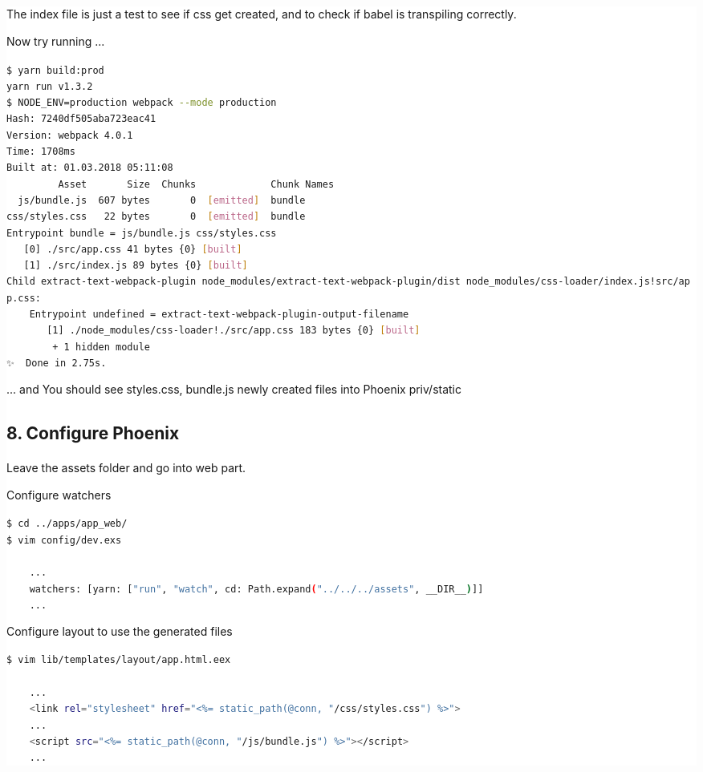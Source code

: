 The index file is just a test to see if css get created, and to check if babel is transpiling correctly.

Now try running ...

```bash
$ yarn build:prod
yarn run v1.3.2
$ NODE_ENV=production webpack --mode production
Hash: 7240df505aba723eac41
Version: webpack 4.0.1
Time: 1708ms
Built at: 01.03.2018 05:11:08
         Asset       Size  Chunks             Chunk Names
  js/bundle.js  607 bytes       0  [emitted]  bundle
css/styles.css   22 bytes       0  [emitted]  bundle
Entrypoint bundle = js/bundle.js css/styles.css
   [0] ./src/app.css 41 bytes {0} [built]
   [1] ./src/index.js 89 bytes {0} [built]
Child extract-text-webpack-plugin node_modules/extract-text-webpack-plugin/dist node_modules/css-loader/index.js!src/app.css:
    Entrypoint undefined = extract-text-webpack-plugin-output-filename
       [1] ./node_modules/css-loader!./src/app.css 183 bytes {0} [built]
        + 1 hidden module
✨  Done in 2.75s.
```

... and You should see styles.css, bundle.js newly created files into Phoenix priv/static


## 8. Configure Phoenix

Leave the assets folder and go into web part.

Configure watchers

```bash
$ cd ../apps/app_web/
$ vim config/dev.exs

    ...
    watchers: [yarn: ["run", "watch", cd: Path.expand("../../../assets", __DIR__)]]
    ...
```

Configure layout to use the generated files

```bash
$ vim lib/templates/layout/app.html.eex

    ...
    <link rel="stylesheet" href="<%= static_path(@conn, "/css/styles.css") %>">
    ...
    <script src="<%= static_path(@conn, "/js/bundle.js") %>"></script>
    ...
```
